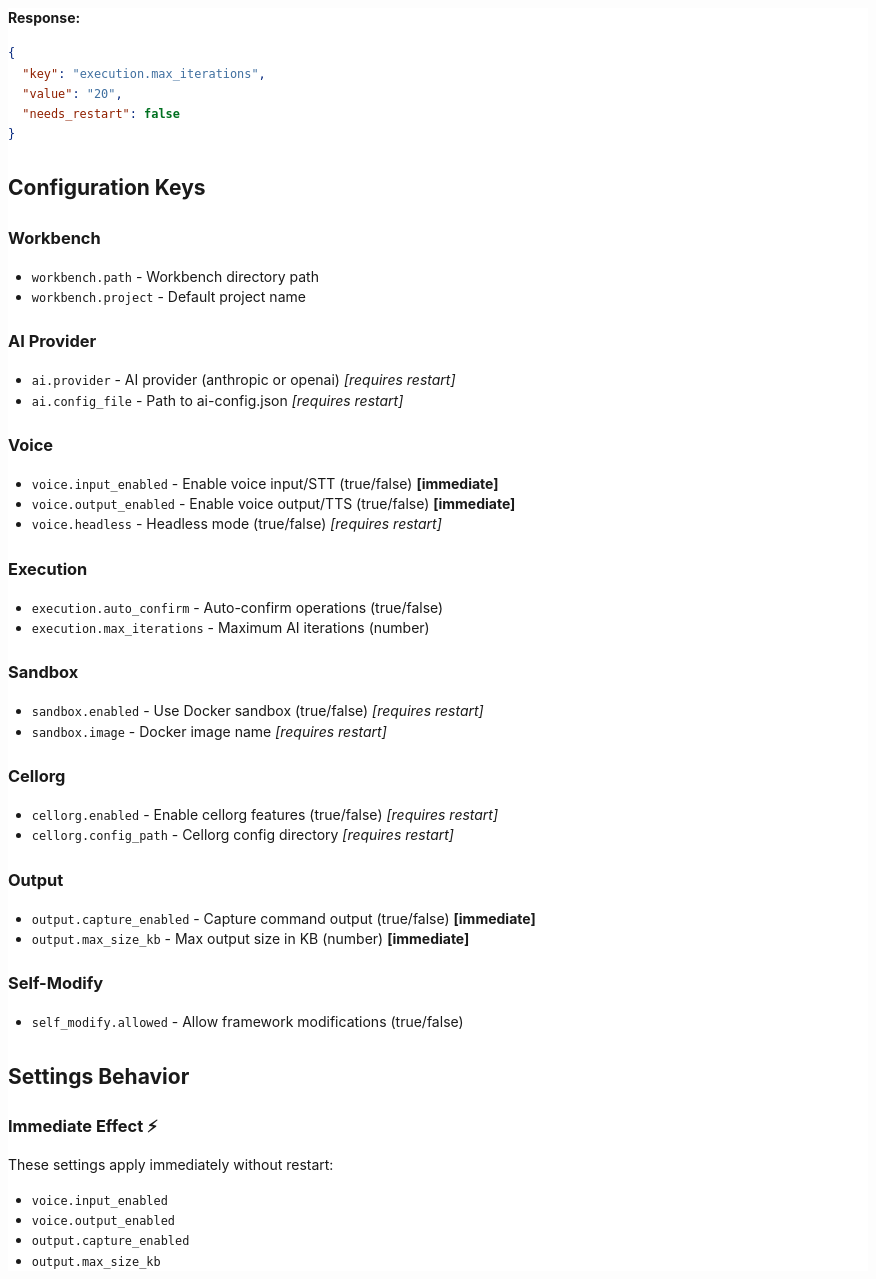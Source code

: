 **Response:**
```json
{
  "key": "execution.max_iterations",
  "value": "20",
  "needs_restart": false
}
```

## Configuration Keys

### Workbench
- `workbench.path` - Workbench directory path
- `workbench.project` - Default project name

### AI Provider
- `ai.provider` - AI provider (anthropic or openai) *[requires restart]*
- `ai.config_file` - Path to ai-config.json *[requires restart]*

### Voice
- `voice.input_enabled` - Enable voice input/STT (true/false) **[immediate]**
- `voice.output_enabled` - Enable voice output/TTS (true/false) **[immediate]**
- `voice.headless` - Headless mode (true/false) *[requires restart]*

### Execution
- `execution.auto_confirm` - Auto-confirm operations (true/false)
- `execution.max_iterations` - Maximum AI iterations (number)

### Sandbox
- `sandbox.enabled` - Use Docker sandbox (true/false) *[requires restart]*
- `sandbox.image` - Docker image name *[requires restart]*

### Cellorg
- `cellorg.enabled` - Enable cellorg features (true/false) *[requires restart]*
- `cellorg.config_path` - Cellorg config directory *[requires restart]*

### Output
- `output.capture_enabled` - Capture command output (true/false) **[immediate]**
- `output.max_size_kb` - Max output size in KB (number) **[immediate]**

### Self-Modify
- `self_modify.allowed` - Allow framework modifications (true/false)

## Settings Behavior

### Immediate Effect ⚡
These settings apply immediately without restart:
- `voice.input_enabled`
- `voice.output_enabled`
- `output.capture_enabled`
- `output.max_size_kb`
